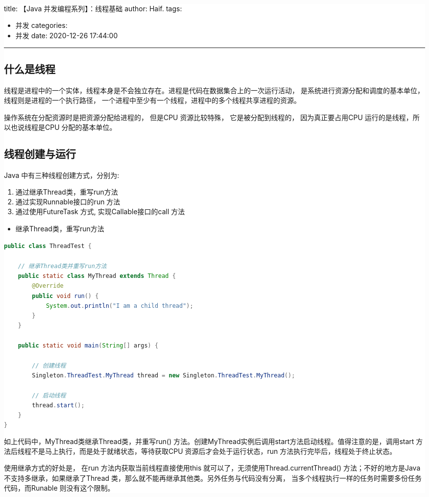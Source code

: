 title: 【Java 并发编程系列】：线程基础
author: Haif.
tags:
  - 并发
categories:
  - 并发
date: 2020-12-26 17:44:00

---

## 什么是线程

线程是进程中的一个实体，线程本身是不会独立存在。进程是代码在数据集合上的一次运行活动， 是系统进行资源分配和调度的基本单位，线程则是进程的一个执行路径， 一个进程中至少有一个线程，进程中的多个线程共享进程的资源。

操作系统在分配资源时是把资源分配给进程的， 但是CPU 资源比较特殊， 它是被分配到线程的， 因为真正要占用CPU 运行的是线程，所以也说线程是CPU 分配的基本单位。

## 线程创建与运行

Java 中有三种线程创建方式，分别为:

1. 通过继承Thread类，重写run方法
2. 通过实现Runnable接口的run 方法
3. 通过使用FutureTask 方式, 实现Callable接口的call 方法



* 继承Thread类，重写run方法
```java
public class ThreadTest {

	// 继承Thread类并重写run方法
	public static class MyThread extends Thread {
		@Override
		public void run() {
			System.out.println("I am a child thread");
		}
	}

	public static void main(String[] args) {

		// 创建线程
		Singleton.ThreadTest.MyThread thread = new Singleton.ThreadTest.MyThread();

		// 启动线程
		thread.start();
	}
}
```
如上代码中，MyThread类继承Thread类，并重写run() 方法。创建MyThread实例后调用start方法启动线程。值得注意的是，调用start 方法后线程不是马上执行，而是处于就绪状态，等待获取CPU 资源后才会处于运行状态，run 方法执行完毕后，线程处于终止状态。

使用继承方式的好处是， 在run 方法内获取当前线程直接使用this 就可以了，无须使用Thread.currentThread() 方法；不好的地方是Java 不支持多继承，如果继承了Thread 类，那么就不能再继承其他类。另外任务与代码没有分离， 当多个线程执行一样的任务时需要多份任务代码，而Runable 则没有这个限制。

